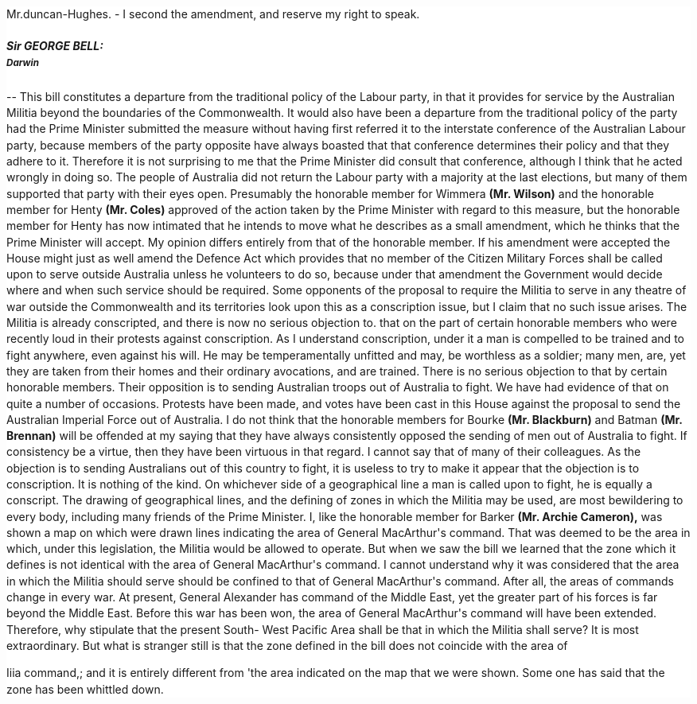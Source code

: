 Mr.duncan-Hughes. - I second the amendment, and reserve my right to speak. 

##### Sir GEORGE BELL:<br><small class="text-muted">Darwin</small>

-- This bill constitutes a departure from the traditional policy of the Labour party, in that it provides for service by the Australian Militia beyond the boundaries of the Commonwealth. It would also have been a departure from the traditional policy of the party had the Prime Minister submitted the measure without having first referred it to the interstate conference of the Australian Labour party, because members of the party opposite have always boasted that that conference determines their policy and that they adhere to it. Therefore it is not surprising to me that the Prime Minister did consult that conference, although I think that he acted wrongly in doing so. The people of Australia did not return the Labour party with a majority at the last elections, but many of them supported that party with their eyes open. Presumably the honorable member for Wimmera  **(Mr. Wilson)**  and the honorable member for Henty  **(Mr. Coles)**  approved of the action taken by the Prime Minister with regard to this measure, but the honorable member for Henty has now intimated that he intends to move what he describes as a small amendment, which he thinks that the Prime Minister will accept. My opinion differs entirely from that of the honorable member. If his amendment were accepted the House might just as well amend the Defence Act which provides that no member of the Citizen Military Forces shall be called upon to serve outside Australia unless he volunteers to do so, because under that amendment the Government would decide where and when such service should be required. Some opponents of the proposal to require the Militia to serve in any theatre of war outside the Commonwealth and its territories look upon this as a conscription issue, but I claim that no such issue arises. The Militia is already conscripted, and there is now no serious objection to. that on the part of certain honorable members who were recently loud in their protests against conscription. As I understand conscription, under it a man is compelled to be trained and to fight anywhere, even against his will. He may be temperamentally unfitted and may, be worthless as a soldier; many men, are, yet they are taken from their homes and their ordinary avocations, and are trained. There is no serious objection to that by certain honorable members. Their opposition is to sending Australian troops out of Australia to fight. We have had evidence of that on quite a number of occasions. Protests have been made, and votes have been cast in this House against the proposal to send the Australian Imperial Force out of Australia. I do not think that the honorable members for Bourke  **(Mr. Blackburn)**  and Batman  **(Mr. Brennan)**  will be offended at my saying that they have always consistently opposed the sending of men out of Australia to fight. If consistency be a virtue, then they have been virtuous in that regard. I cannot say that of many of their colleagues. As the objection is to sending Australians out of this country to fight, it is useless to try to make it appear that the objection is to conscription. It is nothing of the kind. On whichever side of a geographical line a man is called upon to fight, he is equally a conscript. The drawing of geographical lines, and the defining of zones in which the Militia may be used, are most bewildering to every body, including many friends of the Prime Minister. I, like the honorable member for Barker  **(Mr. Archie Cameron),**  was shown a map on which were drawn lines indicating the area of General MacArthur's command. That was deemed to be the area in which, under this legislation, the Militia would be allowed to operate. But when we saw the bill we learned that the zone which it defines is not identical with the area of General MacArthur's command. I cannot understand why it was considered that the area in which the Militia should serve should be confined to that of General MacArthur's command. After all, the areas of commands change in every war. At present, General Alexander has command of the Middle East, yet the greater part of his forces is far beyond the Middle East. Before this war has been won, the area of General MacArthur's command will have been extended. Therefore, why stipulate that the present South- West Pacific Area shall be that in which the Militia shall serve? It is most extraordinary. But what is stranger still is that the zone defined in the bill does not coincide with the area of 

Iiia command,; and it is entirely different from 'the area indicated on the map that we were shown. Some one has said that the zone has been whittled down. 

